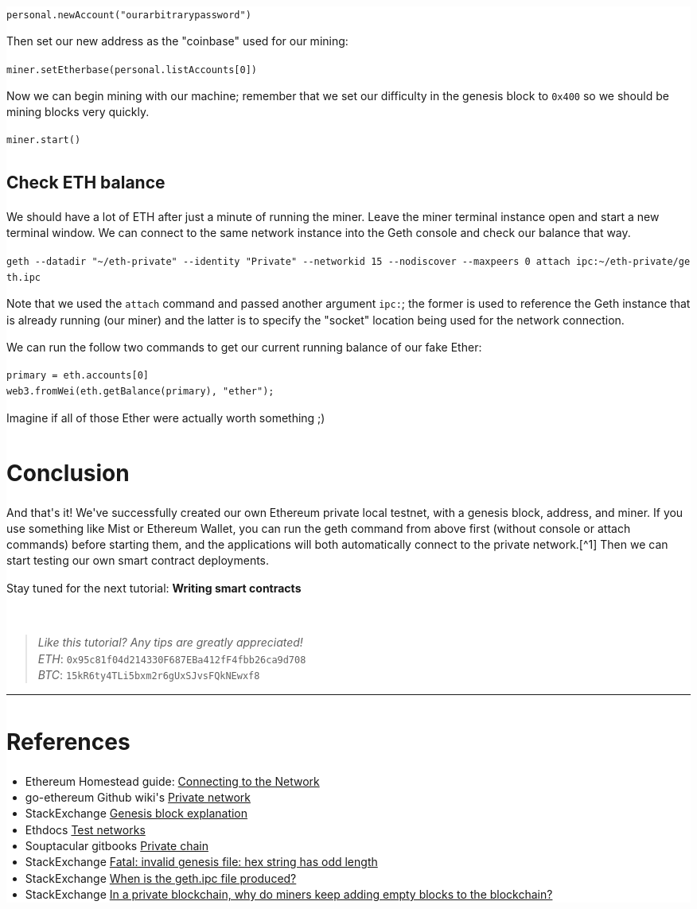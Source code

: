 `personal.newAccount("ourarbitrarypassword")`

Then set our new address as the "coinbase" used for our mining:

`miner.setEtherbase(personal.listAccounts[0])`

Now we can begin mining with our machine; remember that we set our difficulty in the genesis block to `0x400` so we should be mining blocks very quickly.

`miner.start()`

## Check ETH balance

We should have a lot of ETH after just a minute of running the miner. Leave the miner terminal instance open and start a new terminal window. We can connect to the same network instance into the Geth console and check our balance that way.

`geth --datadir "~/eth-private" --identity "Private" --networkid 15 --nodiscover --maxpeers 0 attach ipc:~/eth-private/geth.ipc`

Note that we used the `attach` command and passed another argument `ipc:`; the former is used to reference the Geth instance that is already running (our miner) and the latter is to specify the "socket" location being used for the network connection.

We can run the follow two commands to get our current running balance of our fake Ether:

    primary = eth.accounts[0]
    web3.fromWei(eth.getBalance(primary), "ether");

Imagine if all of those Ether were actually worth something ;)

# Conclusion

And that's it! We've successfully created our own Ethereum private local testnet, with a genesis block, address, and miner. If you use something like Mist or Ethereum Wallet, you can run the geth command from above first (without console or attach commands) before starting them, and the applications will both automatically connect to the private network.[^1] Then we can start testing our own smart contract deployments.

[^n]: If you have trouble connecting with Mist or Ethereum Wallet, try running the applications from the command line with the --rpc flag pointed at the IPC location (ie. /Applications/Ethereum\ Wallet.app/Contents/MacOS/Ethereum\ Wallet --rpc ~/eth-private/geth.ipc)

Stay tuned for the next tutorial: **Writing smart contracts**

<br />

> *Like this tutorial? Any tips are greatly appreciated!*<br />
*ETH*: `0x95c81f04d214330F687EBa412fF4fbb26ca9d708`<br />
*BTC*: `15kR6ty4TLi5bxm2r6gUxSJvsFQkNEwxf8`<br />

---

# References
- Ethereum Homestead guide: [Connecting to the Network](https://github.com/ethereum/homestead-guide/blob/master/source/network/connecting-to-the-network.rst#using-geth)
- go-ethereum Github wiki's [Private network](https://github.com/ethereum/go-ethereum/wiki/Private-network)
- StackExchange [Genesis block explanation](https://ethereum.stackexchange.com/questions/2376/what-does-each-genesis-json-parameter-mean)
- Ethdocs [Test networks](http://ethdocs.org/en/latest/network/test-networks.html)
- Souptacular gitbooks [Private chain](https://souptacular.gitbooks.io/ethereum-tutorials-and-tips-by-hudson/content/private-chain.html)
- StackExchange [Fatal: invalid genesis file: hex string has odd length](https://ethereum.stackexchange.com/questions/16145/fatal-invalid-genesis-file-hex-string-has-odd-length)
- StackExchange [When is the geth.ipc file produced?](https://ethereum.stackexchange.com/questions/1492/when-is-the-geth-ipc-file-produced)
- StackExchange [In a private blockchain, why do miners keep adding empty blocks to the blockchain?](https://ethereum.stackexchange.com/questions/6648/in-a-private-blockchain-why-do-miners-keep-adding-empty-blocks-to-the-blockchai)